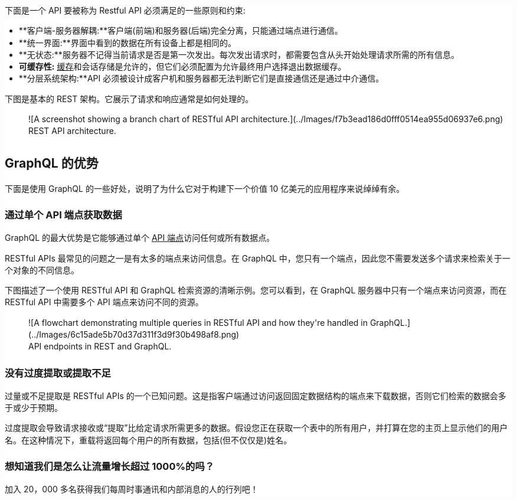 下面是一个 API 要被称为 Restful API 必须满足的一些原则和约束:

*   **客户端-服务器解耦:**客户端(前端)和服务器(后端)完全分离，只能通过端点进行通信。
*   **统一界面:**界面中看到的数据在所有设备上都是相同的。
*   **无状态:**服务器不记得当前请求是否是第一次发出。每次发出请求时，都需要包含从头开始处理请求所需的所有信息。
*   **可缓存性:** [缓存](https://kinsta.com/blog/what-is-cached-data/)和会话存储是允许的，但它们必须配置为允许最终用户选择退出数据缓存。
*   **分层系统架构:**API 必须被设计成客户机和服务器都无法判断它们是直接通信还是通过中介通信。

下图是基本的 REST 架构。它展示了请求和响应通常是如何处理的。

<figure style="width: 960px" class="wp-caption alignnone">![A screenshot showing a branch chart of RESTful API architecture.](../Images/f7b3ead186d0fff0514ea955d06937e6.png)

<figcaption class="wp-caption-text">REST API architecture.</figcaption>

</figure>

## GraphQL 的优势

下面是使用 GraphQL 的一些好处，说明了为什么它对于构建下一个价值 10 亿美元的应用程序来说绰绰有余。

### 通过单个 API 端点获取数据

GraphQL 的最大优势是它能够通过单个 [API 端点](https://kinsta.com/knowledgebase/api-endpoint/)访问任何或所有数据点。

RESTful APIs 最常见的问题之一是有太多的端点来访问信息。在 GraphQL 中，您只有一个端点，因此您不需要发送多个请求来检索关于一个对象的不同信息。

下图描述了一个使用 RESTful API 和 GraphQL 检索资源的清晰示例。您可以看到，在 GraphQL 服务器中只有一个端点来访问资源，而在 RESTful API 中需要多个 API 端点来访问不同的资源。

<figure style="width: 960px" class="wp-caption alignnone">![A flowchart demonstrating multiple queries in RESTful API and how they're handled in GraphQL.](../Images/6c15ade5b70d37d311f3d9f30b498af8.png)

<figcaption class="wp-caption-text">API endpoints in REST and GraphQL.</figcaption>

</figure>

### 没有过度提取或提取不足

过量或不足提取是 RESTful APIs 的一个已知问题。这是指客户端通过访问返回固定数据结构的端点来下载数据，否则它们检索的数据会多于或少于预期。

过度提取会导致请求接收或“提取”比给定请求所需更多的数据。假设您正在获取一个表中的所有用户，并打算在您的主页上显示他们的用户名。在这种情况下，重载将返回每个用户的所有数据，包括(但不仅仅是)姓名。

 <dialog id="newsletter" class="dialog dialog has-dark-blue-background-color email-modal" aria-hidden="true">## 注册订阅时事通讯

<kinsta-form show-name="false" show-phone="false" show-website="false" show-company="false" show-disk-space="false" show-monthly-visits="false" show-number-of-websites="false" show-message="false" submit-button-text="Sign Up Now" submit-button-text-sending="Signing Up..." success-title="Thanks for subscribing!" success-message="Keep an eye out for our next newsletter." terms-template="newsletter" hubspot-source="subscribe_to_newsletter" submit-button-text-loading="Signing Up"></kinsta-form></dialog>

### 想知道我们是怎么让流量增长超过 1000%的吗？

加入 20，000 多名获得我们每周时事通讯和内部消息的人的行列吧！

